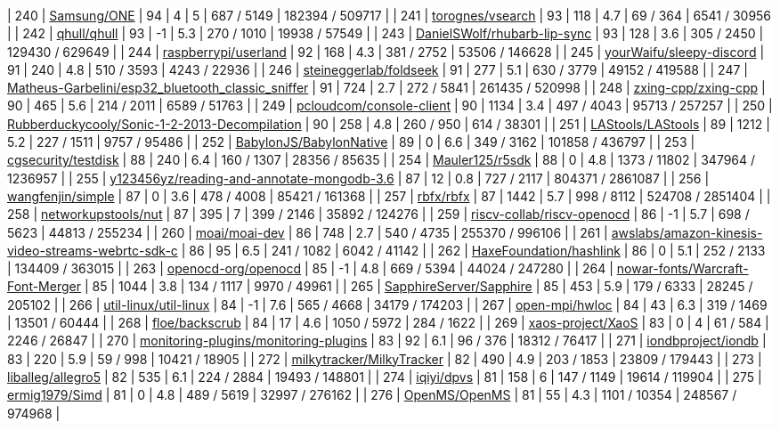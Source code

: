 | 240 | [Samsung/ONE](https://github.com/Samsung/ONE) | 94 | 4 | 5 | 687 / 5149 | 182394 / 509717 |
| 241 | [torognes/vsearch](https://github.com/torognes/vsearch) | 93 | 118 | 4.7 | 69 / 364 | 6541 / 30956 |
| 242 | [qhull/qhull](https://github.com/qhull/qhull) | 93 | -1 | 5.3 | 270 / 1010 | 19938 / 57549 |
| 243 | [DanielSWolf/rhubarb-lip-sync](https://github.com/DanielSWolf/rhubarb-lip-sync) | 93 | 128 | 3.6 | 305 / 2450 | 129430 / 629649 |
| 244 | [raspberrypi/userland](https://github.com/raspberrypi/userland) | 92 | 168 | 4.3 | 381 / 2752 | 53506 / 146628 |
| 245 | [yourWaifu/sleepy-discord](https://github.com/yourWaifu/sleepy-discord) | 91 | 240 | 4.8 | 510 / 3593 | 4243 / 22936 |
| 246 | [steineggerlab/foldseek](https://github.com/steineggerlab/foldseek) | 91 | 277 | 5.1 | 630 / 3779 | 49152 / 419588 |
| 247 | [Matheus-Garbelini/esp32_bluetooth_classic_sniffer](https://github.com/Matheus-Garbelini/esp32_bluetooth_classic_sniffer) | 91 | 724 | 2.7 | 272 / 5841 | 261435 / 520998 |
| 248 | [zxing-cpp/zxing-cpp](https://github.com/zxing-cpp/zxing-cpp) | 90 | 465 | 5.6 | 214 / 2011 | 6589 / 51763 |
| 249 | [pcloudcom/console-client](https://github.com/pcloudcom/console-client) | 90 | 1134 | 3.4 | 497 / 4043 | 95713 / 257257 |
| 250 | [Rubberduckycooly/Sonic-1-2-2013-Decompilation](https://github.com/Rubberduckycooly/Sonic-1-2-2013-Decompilation) | 90 | 258 | 4.8 | 260 / 950 | 614 / 38301 |
| 251 | [LAStools/LAStools](https://github.com/LAStools/LAStools) | 89 | 1212 | 5.2 | 227 / 1511 | 9757 / 95486 |
| 252 | [BabylonJS/BabylonNative](https://github.com/BabylonJS/BabylonNative) | 89 | 0 | 6.6 | 349 / 3162 | 101858 / 436797 |
| 253 | [cgsecurity/testdisk](https://github.com/cgsecurity/testdisk) | 88 | 240 | 6.4 | 160 / 1307 | 28356 / 85635 |
| 254 | [Mauler125/r5sdk](https://github.com/Mauler125/r5sdk) | 88 | 0 | 4.8 | 1373 / 11802 | 347964 / 1236957 |
| 255 | [y123456yz/reading-and-annotate-mongodb-3.6](https://github.com/y123456yz/reading-and-annotate-mongodb-3.6) | 87 | 12 | 0.8 | 727 / 2117 | 804371 / 2861087 |
| 256 | [wangfenjin/simple](https://github.com/wangfenjin/simple) | 87 | 0 | 3.6 | 478 / 4008 | 85421 / 161368 |
| 257 | [rbfx/rbfx](https://github.com/rbfx/rbfx) | 87 | 1442 | 5.7 | 998 / 8112 | 524708 / 2851404 |
| 258 | [networkupstools/nut](https://github.com/networkupstools/nut) | 87 | 395 | 7 | 399 / 2146 | 35892 / 124276 |
| 259 | [riscv-collab/riscv-openocd](https://github.com/riscv-collab/riscv-openocd) | 86 | -1 | 5.7 | 698 / 5623 | 44813 / 255234 |
| 260 | [moai/moai-dev](https://github.com/moai/moai-dev) | 86 | 748 | 2.7 | 540 / 4735 | 255370 / 996106 |
| 261 | [awslabs/amazon-kinesis-video-streams-webrtc-sdk-c](https://github.com/awslabs/amazon-kinesis-video-streams-webrtc-sdk-c) | 86 | 95 | 6.5 | 241 / 1082 | 6042 / 41142 |
| 262 | [HaxeFoundation/hashlink](https://github.com/HaxeFoundation/hashlink) | 86 | 0 | 5.1 | 252 / 2133 | 134409 / 363015 |
| 263 | [openocd-org/openocd](https://github.com/openocd-org/openocd) | 85 | -1 | 4.8 | 669 / 5394 | 44024 / 247280 |
| 264 | [nowar-fonts/Warcraft-Font-Merger](https://github.com/nowar-fonts/Warcraft-Font-Merger) | 85 | 1044 | 3.8 | 134 / 1117 | 9970 / 49961 |
| 265 | [SapphireServer/Sapphire](https://github.com/SapphireServer/Sapphire) | 85 | 453 | 5.9 | 179 / 6333 | 28245 / 205102 |
| 266 | [util-linux/util-linux](https://github.com/util-linux/util-linux) | 84 | -1 | 7.6 | 565 / 4668 | 34179 / 174203 |
| 267 | [open-mpi/hwloc](https://github.com/open-mpi/hwloc) | 84 | 43 | 6.3 | 319 / 1469 | 13501 / 60444 |
| 268 | [floe/backscrub](https://github.com/floe/backscrub) | 84 | 17 | 4.6 | 1050 / 5972 | 284 / 1622 |
| 269 | [xaos-project/XaoS](https://github.com/xaos-project/XaoS) | 83 | 0 | 4 | 61 / 584 | 2246 / 26847 |
| 270 | [monitoring-plugins/monitoring-plugins](https://github.com/monitoring-plugins/monitoring-plugins) | 83 | 92 | 6.1 | 96 / 376 | 18312 / 76417 |
| 271 | [iondbproject/iondb](https://github.com/iondbproject/iondb) | 83 | 220 | 5.9 | 59 / 998 | 10421 / 18905 |
| 272 | [milkytracker/MilkyTracker](https://github.com/milkytracker/MilkyTracker) | 82 | 490 | 4.9 | 203 / 1853 | 23809 / 179443 |
| 273 | [liballeg/allegro5](https://github.com/liballeg/allegro5) | 82 | 535 | 6.1 | 224 / 2884 | 19493 / 148801 |
| 274 | [iqiyi/dpvs](https://github.com/iqiyi/dpvs) | 81 | 158 | 6 | 147 / 1149 | 19614 / 119904 |
| 275 | [ermig1979/Simd](https://github.com/ermig1979/Simd) | 81 | 0 | 4.8 | 489 / 5619 | 32997 / 276162 |
| 276 | [OpenMS/OpenMS](https://github.com/OpenMS/OpenMS) | 81 | 55 | 4.3 | 1101 / 10354 | 248567 / 974968 |